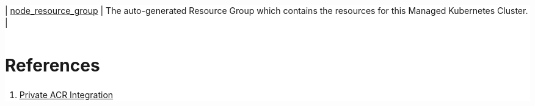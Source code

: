 | <a name="output_node_resource_group"></a> [node\_resource\_group](#output\_node\_resource\_group) | The auto-generated Resource Group which contains the resources for this Managed Kubernetes Cluster. |


# References
1. [Private ACR Integration](https://techcommunity.microsoft.com/t5/core-infrastructure-and-security/private-aks-and-acr-using-private-endpoint-part-2-2/ba-p/3122281)
